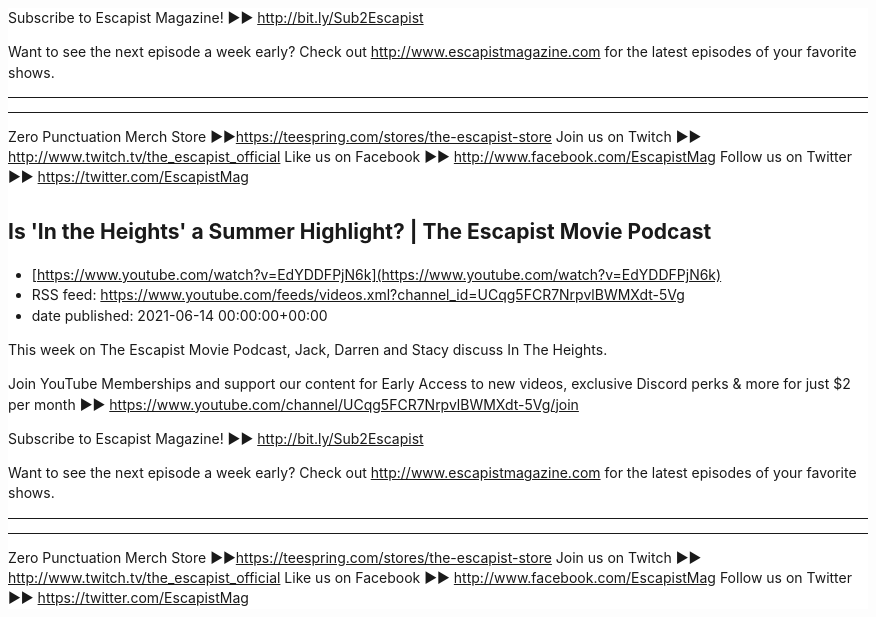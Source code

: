 Subscribe to Escapist Magazine! ►► http://bit.ly/Sub2Escapist

Want to see the next episode a week early? Check out http://www.escapistmagazine.com for the latest episodes of your favorite shows.

---



---


Zero Punctuation Merch Store ►►https://teespring.com/stores/the-escapist-store
Join us on Twitch ►► http://www.twitch.tv/the_escapist_official
Like us on Facebook ►► http://www.facebook.com/EscapistMag
Follow us on Twitter ►► https://twitter.com/EscapistMag

## Is 'In the Heights' a Summer Highlight? | The Escapist Movie Podcast
 - [https://www.youtube.com/watch?v=EdYDDFPjN6k](https://www.youtube.com/watch?v=EdYDDFPjN6k)
 - RSS feed: https://www.youtube.com/feeds/videos.xml?channel_id=UCqg5FCR7NrpvlBWMXdt-5Vg
 - date published: 2021-06-14 00:00:00+00:00

This week on The Escapist Movie Podcast, Jack, Darren and Stacy discuss In The Heights.

Join YouTube Memberships and support our content for Early Access to new videos, exclusive Discord perks & more for just $2 per month ►► https://www.youtube.com/channel/UCqg5FCR7NrpvlBWMXdt-5Vg/join

Subscribe to Escapist Magazine! ►► http://bit.ly/Sub2Escapist

Want to see the next episode a week early? Check out http://www.escapistmagazine.com for the latest episodes of your favorite shows.

---



---


Zero Punctuation Merch Store ►►https://teespring.com/stores/the-escapist-store
Join us on Twitch ►► http://www.twitch.tv/the_escapist_official
Like us on Facebook ►► http://www.facebook.com/EscapistMag
Follow us on Twitter ►► https://twitter.com/EscapistMag

